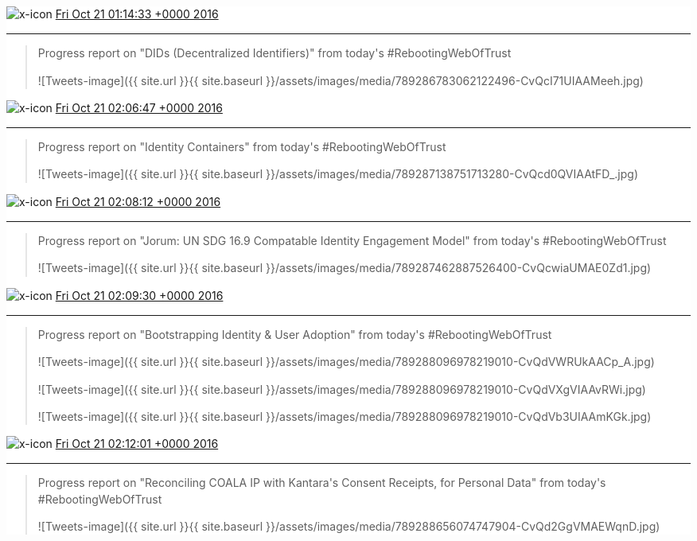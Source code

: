 <img src="{{ site.url }}{{ site.baseurl }}/assets/images/media/tweet.ico" alt="x-icon" width="30" /> [Fri Oct 21 01:14:33 +0000 2016](https://twitter.com/ChristopherA/status/789273637673050113)

----

> Progress report on "DIDs (Decentralized Identifiers)" from today's #RebootingWebOfTrust 
> 
> ![Tweets-image]({{ site.url }}{{ site.baseurl }}/assets/images/media/789286783062122496-CvQcI71UIAAMeeh.jpg)

<img src="{{ site.url }}{{ site.baseurl }}/assets/images/media/tweet.ico" alt="x-icon" width="30" /> [Fri Oct 21 02:06:47 +0000 2016](https://twitter.com/ChristopherA/status/789286783062122496)

----


> Progress report on "Identity Containers" from today's #RebootingWebOfTrust 
> 
> ![Tweets-image]({{ site.url }}{{ site.baseurl }}/assets/images/media/789287138751713280-CvQcd0QVIAAtFD_.jpg)

<img src="{{ site.url }}{{ site.baseurl }}/assets/images/media/tweet.ico" alt="x-icon" width="30" /> [Fri Oct 21 02:08:12 +0000 2016](https://twitter.com/ChristopherA/status/789287138751713280)

----


> Progress report on "Jorum: UN SDG 16.9 Compatable Identity Engagement Model" from today's #RebootingWebOfTrust 
> 
> ![Tweets-image]({{ site.url }}{{ site.baseurl }}/assets/images/media/789287462887526400-CvQcwiaUMAE0Zd1.jpg)

<img src="{{ site.url }}{{ site.baseurl }}/assets/images/media/tweet.ico" alt="x-icon" width="30" /> [Fri Oct 21 02:09:30 +0000 2016](https://twitter.com/ChristopherA/status/789287462887526400)

----


> Progress report on "Bootstrapping Identity &amp; User Adoption" from today's #RebootingWebOfTrust 
> 
> ![Tweets-image]({{ site.url }}{{ site.baseurl }}/assets/images/media/789288096978219010-CvQdVWRUkAACp_A.jpg)
> 
> ![Tweets-image]({{ site.url }}{{ site.baseurl }}/assets/images/media/789288096978219010-CvQdVXgVIAAvRWi.jpg)
> 
> ![Tweets-image]({{ site.url }}{{ site.baseurl }}/assets/images/media/789288096978219010-CvQdVb3UIAAmKGk.jpg)

<img src="{{ site.url }}{{ site.baseurl }}/assets/images/media/tweet.ico" alt="x-icon" width="30" /> [Fri Oct 21 02:12:01 +0000 2016](https://twitter.com/ChristopherA/status/789288096978219010)

----


> Progress report on "Reconciling COALA IP with Kantara's Consent Receipts, for Personal Data" from today's #RebootingWebOfTrust 
> 
> ![Tweets-image]({{ site.url }}{{ site.baseurl }}/assets/images/media/789288656074747904-CvQd2GgVMAEWqnD.jpg)
